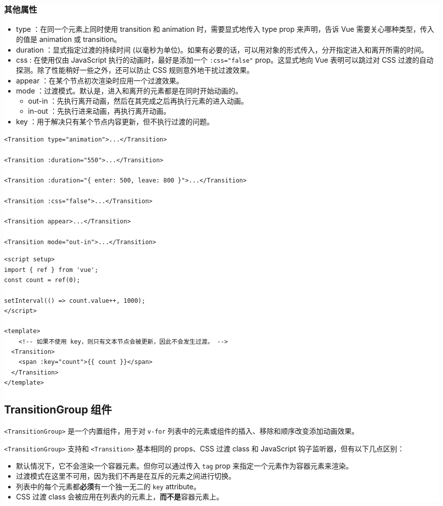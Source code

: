 



### 其他属性

* type ：在同一个元素上同时使用 transition 和 animation 时，需要显式地传入 type prop 来声明，告诉 Vue 需要关心哪种类型，传入的值是 animation 或 transition。
* duration ：显式指定过渡的持续时间 (以毫秒为单位)。如果有必要的话，可以用对象的形式传入，分开指定进入和离开所需的时间。
* css : 在使用仅由 JavaScript 执行的动画时，最好是添加一个 `:css="false"` prop。这显式地向 Vue 表明可以跳过对 CSS 过渡的自动探测。除了性能稍好一些之外，还可以防止 CSS 规则意外地干扰过渡效果。
* appear ：在某个节点初次渲染时应用一个过渡效果。
* mode ：过渡模式。默认是，进入和离开的元素都是在同时开始动画的。
  * out-in ：先执行离开动画，然后在其完成之后再执行元素的进入动画。
  * in-out ：先执行进来动画，再执行离开动画。
* key ：用于解决只有某个节点内容更新，但不执行过渡的问题。

```vue
<Transition type="animation">...</Transition>

<Transition :duration="550">...</Transition>

<Transition :duration="{ enter: 500, leave: 800 }">...</Transition>

<Transition :css="false">...</Transition>

<Transition appear>...</Transition>

<Transition mode="out-in">...</Transition>
```

```vue
<script setup>
import { ref } from 'vue';
const count = ref(0);

setInterval(() => count.value++, 1000);
</script>

<template>
	<!-- 如果不使用 key，则只有文本节点会被更新，因此不会发生过渡。 -->
  <Transition>
    <span :key="count">{{ count }}</span>
  </Transition>
</template>
```



## TransitionGroup 组件

`<TransitionGroup>` 是一个内置组件，用于对 `v-for` 列表中的元素或组件的插入、移除和顺序改变添加动画效果。

`<TransitionGroup>` 支持和 `<Transition>` 基本相同的 props、CSS 过渡 class 和 JavaScript 钩子监听器，但有以下几点区别：

- 默认情况下，它不会渲染一个容器元素。但你可以通过传入 `tag` prop 来指定一个元素作为容器元素来渲染。
- 过渡模式在这里不可用，因为我们不再是在互斥的元素之间进行切换。
- 列表中的每个元素都**必须**有一个独一无二的 `key` attribute。
- CSS 过渡 class 会被应用在列表内的元素上，**而不是**容器元素上。
